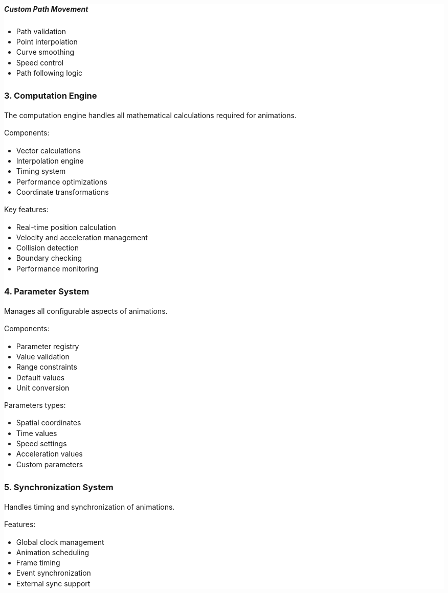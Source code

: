 ##### Custom Path Movement
- Path validation
- Point interpolation
- Curve smoothing
- Speed control
- Path following logic

### 3. Computation Engine

The computation engine handles all mathematical calculations required for animations.

Components:
- Vector calculations
- Interpolation engine
- Timing system
- Performance optimizations
- Coordinate transformations

Key features:
- Real-time position calculation
- Velocity and acceleration management
- Collision detection
- Boundary checking
- Performance monitoring

### 4. Parameter System

Manages all configurable aspects of animations.

Components:
- Parameter registry
- Value validation
- Range constraints
- Default values
- Unit conversion

Parameters types:
- Spatial coordinates
- Time values
- Speed settings
- Acceleration values
- Custom parameters

### 5. Synchronization System

Handles timing and synchronization of animations.

Features:
- Global clock management
- Animation scheduling
- Frame timing
- Event synchronization
- External sync support
